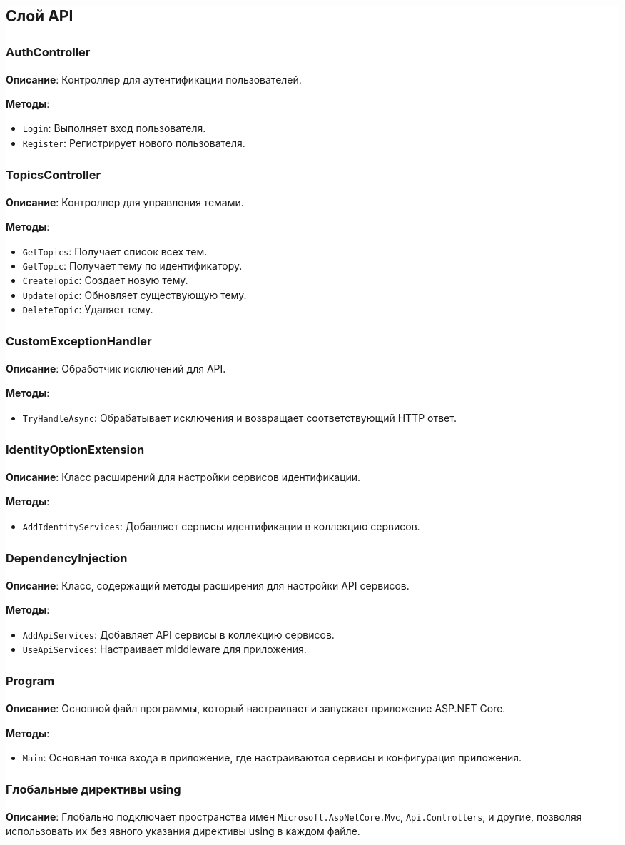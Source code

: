 ## Слой API <a name="Слой-api "></a>

### AuthController

**Описание**: Контроллер для аутентификации пользователей.

**Методы**:
- `Login`: Выполняет вход пользователя.
- `Register`: Регистрирует нового пользователя.

### TopicsController

**Описание**: Контроллер для управления темами.

**Методы**:
- `GetTopics`: Получает список всех тем.
- `GetTopic`: Получает тему по идентификатору.
- `CreateTopic`: Создает новую тему.
- `UpdateTopic`: Обновляет существующую тему.
- `DeleteTopic`: Удаляет тему.

### CustomExceptionHandler

**Описание**: Обработчик исключений для API.

**Методы**:
- `TryHandleAsync`: Обрабатывает исключения и возвращает соответствующий HTTP ответ.

### IdentityOptionExtension

**Описание**: Класс расширений для настройки сервисов идентификации.

**Методы**:
- `AddIdentityServices`: Добавляет сервисы идентификации в коллекцию сервисов.

### DependencyInjection

**Описание**: Класс, содержащий методы расширения для настройки API сервисов.

**Методы**:
- `AddApiServices`: Добавляет API сервисы в коллекцию сервисов.
- `UseApiServices`: Настраивает middleware для приложения.

### Program

**Описание**: Основной файл программы, который настраивает и запускает приложение ASP.NET Core.

**Методы**:
- `Main`: Основная точка входа в приложение, где настраиваются сервисы и конфигурация приложения.

### Глобальные директивы using 

**Описание**: Глобально подключает пространства имен `Microsoft.AspNetCore.Mvc`, `Api.Controllers`, и другие, позволяя использовать их без явного указания директивы using в каждом файле.


